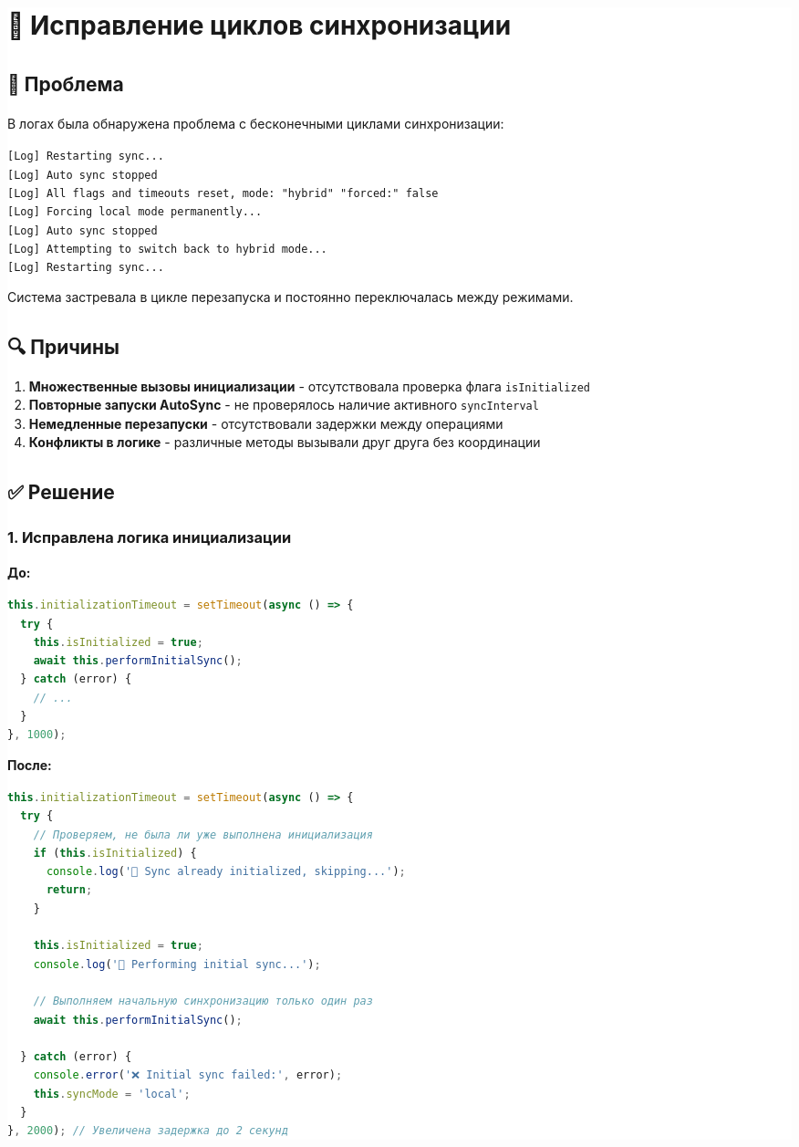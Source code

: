 # 🔄 Исправление циклов синхронизации

## 🚨 Проблема

В логах была обнаружена проблема с бесконечными циклами синхронизации:

```
[Log] Restarting sync...
[Log] Auto sync stopped
[Log] All flags and timeouts reset, mode: "hybrid" "forced:" false
[Log] Forcing local mode permanently...
[Log] Auto sync stopped
[Log] Attempting to switch back to hybrid mode...
[Log] Restarting sync...
```

Система застревала в цикле перезапуска и постоянно переключалась между режимами.

## 🔍 Причины

1. **Множественные вызовы инициализации** - отсутствовала проверка флага `isInitialized`
2. **Повторные запуски AutoSync** - не проверялось наличие активного `syncInterval`
3. **Немедленные перезапуски** - отсутствовали задержки между операциями
4. **Конфликты в логике** - различные методы вызывали друг друга без координации

## ✅ Решение

### 1. Исправлена логика инициализации

**До:**
```typescript
this.initializationTimeout = setTimeout(async () => {
  try {
    this.isInitialized = true;
    await this.performInitialSync();
  } catch (error) {
    // ...
  }
}, 1000);
```

**После:**
```typescript
this.initializationTimeout = setTimeout(async () => {
  try {
    // Проверяем, не была ли уже выполнена инициализация
    if (this.isInitialized) {
      console.log('🔄 Sync already initialized, skipping...');
      return;
    }
    
    this.isInitialized = true;
    console.log('🔄 Performing initial sync...');
    
    // Выполняем начальную синхронизацию только один раз
    await this.performInitialSync();
    
  } catch (error) {
    console.error('❌ Initial sync failed:', error);
    this.syncMode = 'local';
  }
}, 2000); // Увеличена задержка до 2 секунд
```

